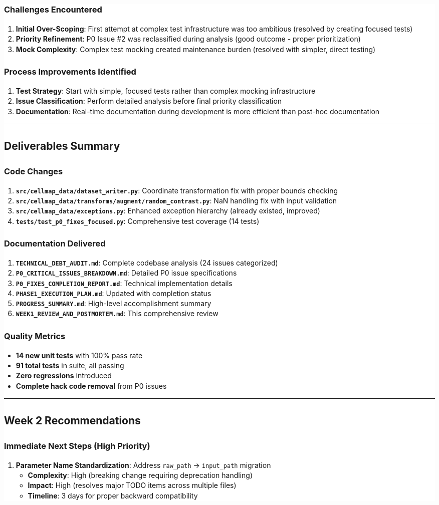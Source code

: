 ### Challenges Encountered
1. **Initial Over-Scoping**: First attempt at complex test infrastructure was too ambitious (resolved by creating focused tests)
2. **Priority Refinement**: P0 Issue #2 was reclassified during analysis (good outcome - proper prioritization)
3. **Mock Complexity**: Complex test mocking created maintenance burden (resolved with simpler, direct testing)

### Process Improvements Identified
1. **Test Strategy**: Start with simple, focused tests rather than complex mocking infrastructure
2. **Issue Classification**: Perform detailed analysis before final priority classification
3. **Documentation**: Real-time documentation during development is more efficient than post-hoc documentation

---

## Deliverables Summary

### Code Changes
1. **`src/cellmap_data/dataset_writer.py`**: Coordinate transformation fix with proper bounds checking
2. **`src/cellmap_data/transforms/augment/random_contrast.py`**: NaN handling fix with input validation
3. **`src/cellmap_data/exceptions.py`**: Enhanced exception hierarchy (already existed, improved)
4. **`tests/test_p0_fixes_focused.py`**: Comprehensive test coverage (14 tests)

### Documentation Delivered
1. **`TECHNICAL_DEBT_AUDIT.md`**: Complete codebase analysis (24 issues categorized)
2. **`P0_CRITICAL_ISSUES_BREAKDOWN.md`**: Detailed P0 issue specifications  
3. **`P0_FIXES_COMPLETION_REPORT.md`**: Technical implementation details
4. **`PHASE1_EXECUTION_PLAN.md`**: Updated with completion status
5. **`PROGRESS_SUMMARY.md`**: High-level accomplishment summary
6. **`WEEK1_REVIEW_AND_POSTMORTEM.md`**: This comprehensive review

### Quality Metrics
- **14 new unit tests** with 100% pass rate
- **91 total tests** in suite, all passing
- **Zero regressions** introduced
- **Complete hack code removal** from P0 issues

---

## Week 2 Recommendations

### Immediate Next Steps (High Priority)
1. **Parameter Name Standardization**: Address `raw_path` → `input_path` migration
   - **Complexity**: High (breaking change requiring deprecation handling)
   - **Impact**: High (resolves major TODO items across multiple files)
   - **Timeline**: 3 days for proper backward compatibility
